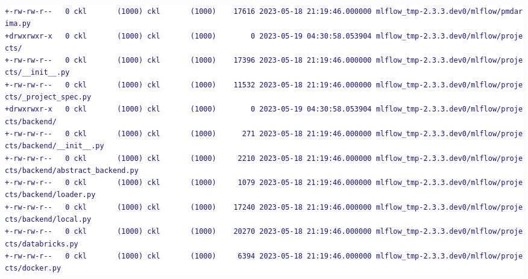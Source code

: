 ```diff
+-rw-rw-r--   0 ckl       (1000) ckl       (1000)    17616 2023-05-18 21:19:46.000000 mlflow_tmp-2.3.3.dev0/mlflow/pmdarima.py
+drwxrwxr-x   0 ckl       (1000) ckl       (1000)        0 2023-05-19 04:30:58.053904 mlflow_tmp-2.3.3.dev0/mlflow/projects/
+-rw-rw-r--   0 ckl       (1000) ckl       (1000)    17396 2023-05-18 21:19:46.000000 mlflow_tmp-2.3.3.dev0/mlflow/projects/__init__.py
+-rw-rw-r--   0 ckl       (1000) ckl       (1000)    11532 2023-05-18 21:19:46.000000 mlflow_tmp-2.3.3.dev0/mlflow/projects/_project_spec.py
+drwxrwxr-x   0 ckl       (1000) ckl       (1000)        0 2023-05-19 04:30:58.053904 mlflow_tmp-2.3.3.dev0/mlflow/projects/backend/
+-rw-rw-r--   0 ckl       (1000) ckl       (1000)      271 2023-05-18 21:19:46.000000 mlflow_tmp-2.3.3.dev0/mlflow/projects/backend/__init__.py
+-rw-rw-r--   0 ckl       (1000) ckl       (1000)     2210 2023-05-18 21:19:46.000000 mlflow_tmp-2.3.3.dev0/mlflow/projects/backend/abstract_backend.py
+-rw-rw-r--   0 ckl       (1000) ckl       (1000)     1079 2023-05-18 21:19:46.000000 mlflow_tmp-2.3.3.dev0/mlflow/projects/backend/loader.py
+-rw-rw-r--   0 ckl       (1000) ckl       (1000)    17240 2023-05-18 21:19:46.000000 mlflow_tmp-2.3.3.dev0/mlflow/projects/backend/local.py
+-rw-rw-r--   0 ckl       (1000) ckl       (1000)    20270 2023-05-18 21:19:46.000000 mlflow_tmp-2.3.3.dev0/mlflow/projects/databricks.py
+-rw-rw-r--   0 ckl       (1000) ckl       (1000)     6394 2023-05-18 21:19:46.000000 mlflow_tmp-2.3.3.dev0/mlflow/projects/docker.py
